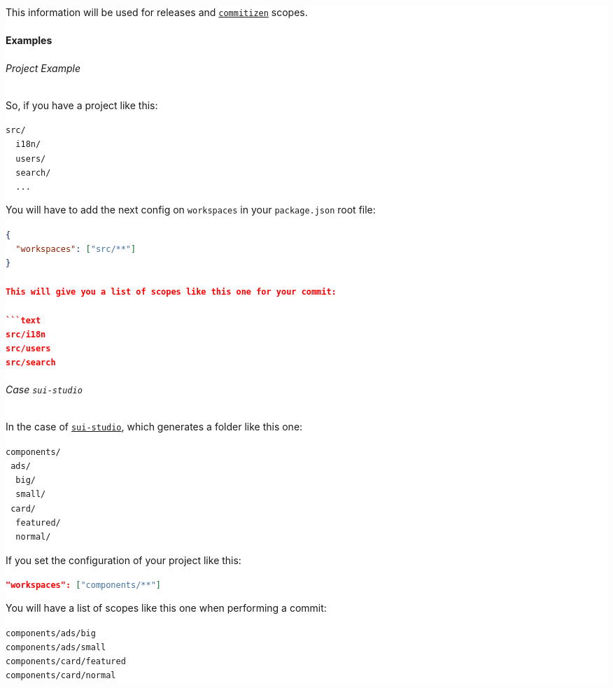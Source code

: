 This information will be used for releases and [`commitizen`](https://commitizen.github.io/cz-cli/) scopes.

#### Examples

###### Project Example

So, if you have a project like this:

```text
src/
  i18n/
  users/
  search/
  ...
```

You will have to add the next config on `workspaces` in your `package.json` root file:

```json
{
  "workspaces": ["src/**"]
}

This will give you a list of scopes like this one for your commit:

```text
src/i18n
src/users
src/search
```

###### Case `sui-studio`

In the case of [`sui-studio`](https://github.com/SUI-Components/sui/tree/master/packages/sui-studio), which generates a folder like this one:

```text
components/
 ads/
  big/
  small/
 card/
  featured/
  normal/
```

If you set the configuration of your project like this:

```json
"workspaces": ["components/**"]
```

You will have a list of scopes like this one when performing a commit:

```text
components/ads/big
components/ads/small
components/card/featured
components/card/normal
```
